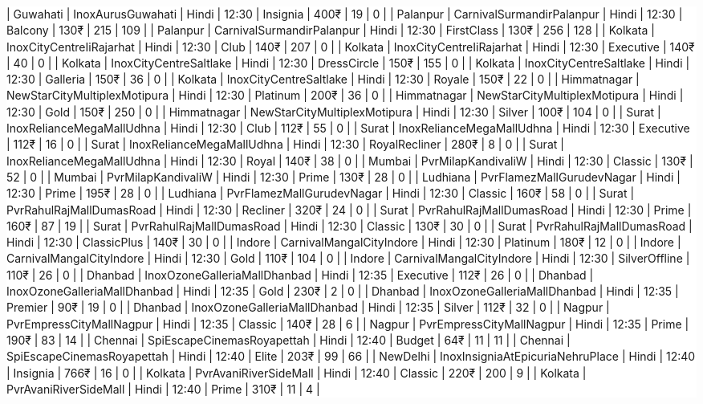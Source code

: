 | Guwahati       | InoxAurusGuwahati                                    | Hindi    | 12:30 | Insignia           |   400₹ |       19 |      0 |
| Palanpur       | CarnivalSurmandirPalanpur                            | Hindi    | 12:30 | Balcony            |   130₹ |      215 |    109 |
| Palanpur       | CarnivalSurmandirPalanpur                            | Hindi    | 12:30 | FirstClass         |   130₹ |      256 |    128 |
| Kolkata        | InoxCityCentreIiRajarhat                             | Hindi    | 12:30 | Club               |   140₹ |      207 |      0 |
| Kolkata        | InoxCityCentreIiRajarhat                             | Hindi    | 12:30 | Executive          |   140₹ |       40 |      0 |
| Kolkata        | InoxCityCentreSaltlake                               | Hindi    | 12:30 | DressCircle        |   150₹ |      155 |      0 |
| Kolkata        | InoxCityCentreSaltlake                               | Hindi    | 12:30 | Galleria           |   150₹ |       36 |      0 |
| Kolkata        | InoxCityCentreSaltlake                               | Hindi    | 12:30 | Royale             |   150₹ |       22 |      0 |
| Himmatnagar    | NewStarCityMultiplexMotipura                         | Hindi    | 12:30 | Platinum           |   200₹ |       36 |      0 |
| Himmatnagar    | NewStarCityMultiplexMotipura                         | Hindi    | 12:30 | Gold               |   150₹ |      250 |      0 |
| Himmatnagar    | NewStarCityMultiplexMotipura                         | Hindi    | 12:30 | Silver             |   100₹ |      104 |      0 |
| Surat          | InoxRelianceMegaMallUdhna                            | Hindi    | 12:30 | Club               |   112₹ |       55 |      0 |
| Surat          | InoxRelianceMegaMallUdhna                            | Hindi    | 12:30 | Executive          |   112₹ |       16 |      0 |
| Surat          | InoxRelianceMegaMallUdhna                            | Hindi    | 12:30 | RoyalRecliner      |   280₹ |        8 |      0 |
| Surat          | InoxRelianceMegaMallUdhna                            | Hindi    | 12:30 | Royal              |   140₹ |       38 |      0 |
| Mumbai         | PvrMilapKandivaliW                                   | Hindi    | 12:30 | Classic            |   130₹ |       52 |      0 |
| Mumbai         | PvrMilapKandivaliW                                   | Hindi    | 12:30 | Prime              |   130₹ |       28 |      0 |
| Ludhiana       | PvrFlamezMallGurudevNagar                            | Hindi    | 12:30 | Prime              |   195₹ |       28 |      0 |
| Ludhiana       | PvrFlamezMallGurudevNagar                            | Hindi    | 12:30 | Classic            |   160₹ |       58 |      0 |
| Surat          | PvrRahulRajMallDumasRoad                             | Hindi    | 12:30 | Recliner           |   320₹ |       24 |      0 |
| Surat          | PvrRahulRajMallDumasRoad                             | Hindi    | 12:30 | Prime              |   160₹ |       87 |     19 |
| Surat          | PvrRahulRajMallDumasRoad                             | Hindi    | 12:30 | Classic            |   130₹ |       30 |      0 |
| Surat          | PvrRahulRajMallDumasRoad                             | Hindi    | 12:30 | ClassicPlus        |   140₹ |       30 |      0 |
| Indore         | CarnivalMangalCityIndore                             | Hindi    | 12:30 | Platinum           |   180₹ |       12 |      0 |
| Indore         | CarnivalMangalCityIndore                             | Hindi    | 12:30 | Gold               |   110₹ |      104 |      0 |
| Indore         | CarnivalMangalCityIndore                             | Hindi    | 12:30 | SilverOffline      |   110₹ |       26 |      0 |
| Dhanbad        | InoxOzoneGalleriaMallDhanbad                         | Hindi    | 12:35 | Executive          |   112₹ |       26 |      0 |
| Dhanbad        | InoxOzoneGalleriaMallDhanbad                         | Hindi    | 12:35 | Gold               |   230₹ |        2 |      0 |
| Dhanbad        | InoxOzoneGalleriaMallDhanbad                         | Hindi    | 12:35 | Premier            |    90₹ |       19 |      0 |
| Dhanbad        | InoxOzoneGalleriaMallDhanbad                         | Hindi    | 12:35 | Silver             |   112₹ |       32 |      0 |
| Nagpur         | PvrEmpressCityMallNagpur                             | Hindi    | 12:35 | Classic            |   140₹ |       28 |      6 |
| Nagpur         | PvrEmpressCityMallNagpur                             | Hindi    | 12:35 | Prime              |   190₹ |       83 |     14 |
| Chennai        | SpiEscapeCinemasRoyapettah                           | Hindi    | 12:40 | Budget             |    64₹ |       11 |     11 |
| Chennai        | SpiEscapeCinemasRoyapettah                           | Hindi    | 12:40 | Elite              |   203₹ |       99 |     66 |
| NewDelhi       | InoxInsigniaAtEpicuriaNehruPlace                     | Hindi    | 12:40 | Insignia           |   766₹ |       16 |      0 |
| Kolkata        | PvrAvaniRiverSideMall                                | Hindi    | 12:40 | Classic            |   220₹ |      200 |      9 |
| Kolkata        | PvrAvaniRiverSideMall                                | Hindi    | 12:40 | Prime              |   310₹ |       11 |      4 |